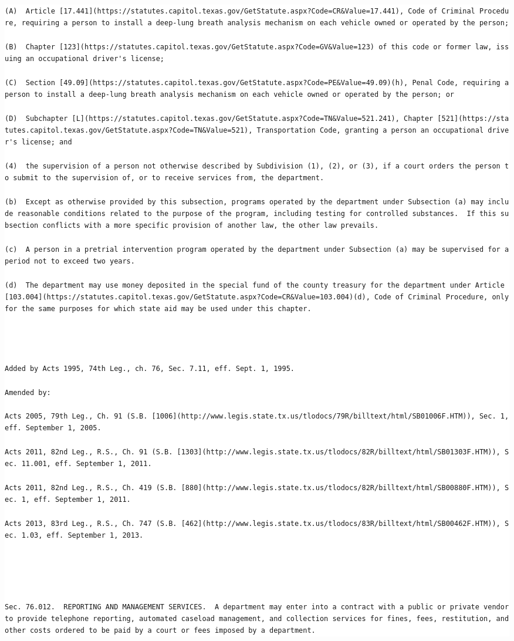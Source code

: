     (A)  Article [17.441](https://statutes.capitol.texas.gov/GetStatute.aspx?Code=CR&Value=17.441), Code of Criminal Procedure, requiring a person to install a deep-lung breath analysis mechanism on each vehicle owned or operated by the person;
    
    (B)  Chapter [123](https://statutes.capitol.texas.gov/GetStatute.aspx?Code=GV&Value=123) of this code or former law, issuing an occupational driver's license;
    
    (C)  Section [49.09](https://statutes.capitol.texas.gov/GetStatute.aspx?Code=PE&Value=49.09)(h), Penal Code, requiring a person to install a deep-lung breath analysis mechanism on each vehicle owned or operated by the person; or
    
    (D)  Subchapter [L](https://statutes.capitol.texas.gov/GetStatute.aspx?Code=TN&Value=521.241), Chapter [521](https://statutes.capitol.texas.gov/GetStatute.aspx?Code=TN&Value=521), Transportation Code, granting a person an occupational driver's license; and
    
    (4)  the supervision of a person not otherwise described by Subdivision (1), (2), or (3), if a court orders the person to submit to the supervision of, or to receive services from, the department.
    
    (b)  Except as otherwise provided by this subsection, programs operated by the department under Subsection (a) may include reasonable conditions related to the purpose of the program, including testing for controlled substances.  If this subsection conflicts with a more specific provision of another law, the other law prevails.  
    
    (c)  A person in a pretrial intervention program operated by the department under Subsection (a) may be supervised for a period not to exceed two years.
    
    (d)  The department may use money deposited in the special fund of the county treasury for the department under Article [103.004](https://statutes.capitol.texas.gov/GetStatute.aspx?Code=CR&Value=103.004)(d), Code of Criminal Procedure, only for the same purposes for which state aid may be used under this chapter.
    
    
    
    
    Added by Acts 1995, 74th Leg., ch. 76, Sec. 7.11, eff. Sept. 1, 1995.
    
    Amended by: 
    
    Acts 2005, 79th Leg., Ch. 91 (S.B. [1006](http://www.legis.state.tx.us/tlodocs/79R/billtext/html/SB01006F.HTM)), Sec. 1, eff. September 1, 2005.
    
    Acts 2011, 82nd Leg., R.S., Ch. 91 (S.B. [1303](http://www.legis.state.tx.us/tlodocs/82R/billtext/html/SB01303F.HTM)), Sec. 11.001, eff. September 1, 2011.
    
    Acts 2011, 82nd Leg., R.S., Ch. 419 (S.B. [880](http://www.legis.state.tx.us/tlodocs/82R/billtext/html/SB00880F.HTM)), Sec. 1, eff. September 1, 2011.
    
    Acts 2013, 83rd Leg., R.S., Ch. 747 (S.B. [462](http://www.legis.state.tx.us/tlodocs/83R/billtext/html/SB00462F.HTM)), Sec. 1.03, eff. September 1, 2013.
    
    
    
    
    
    Sec. 76.012.  REPORTING AND MANAGEMENT SERVICES.  A department may enter into a contract with a public or private vendor to provide telephone reporting, automated caseload management, and collection services for fines, fees, restitution, and other costs ordered to be paid by a court or fees imposed by a department.
    
    
    
    